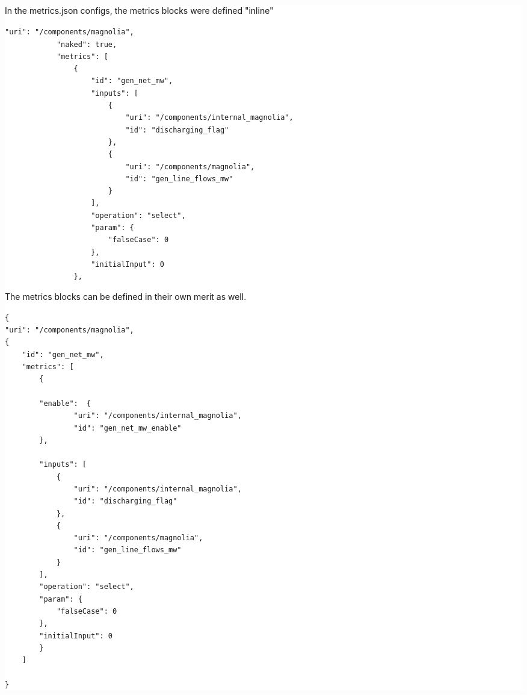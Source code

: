 In the metrics.json configs, the metrics blocks were defined "inline"

```
"uri": "/components/magnolia",
            "naked": true,
            "metrics": [
                {
                    "id": "gen_net_mw",
                    "inputs": [
                        {
                            "uri": "/components/internal_magnolia",
                            "id": "discharging_flag"
                        },
                        {
                            "uri": "/components/magnolia",
                            "id": "gen_line_flows_mw"
                        }
                    ],
                    "operation": "select",
                    "param": {
                        "falseCase": 0
                    },
                    "initialInput": 0
                },
```
The metrics blocks can be defined in their own merit as well.

```
{
"uri": "/components/magnolia",
{
    "id": "gen_net_mw",
    "metrics": [
        {

        "enable":  {
                "uri": "/components/internal_magnolia",
                "id": "gen_net_mw_enable"
        },

        "inputs": [
            {
                "uri": "/components/internal_magnolia",
                "id": "discharging_flag"
            },
            {
                "uri": "/components/magnolia",
                "id": "gen_line_flows_mw"
            }
        ],
        "operation": "select",
        "param": {
            "falseCase": 0
        },
        "initialInput": 0
        }
    ]
    
}
```
